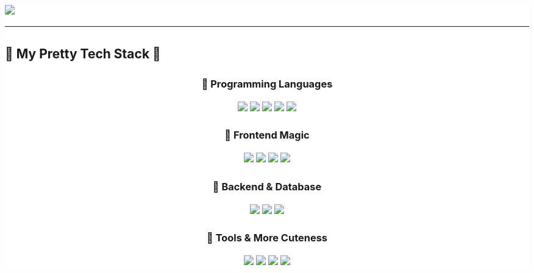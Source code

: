 <img src="https://user-images.githubusercontent.com/74038190/212284100-561aa473-3905-4a80-b561-0d28506553ee.gif" width="100%">

---

## 🎀 My Pretty Tech Stack 💅

<div align="center">

### 💖 Programming Languages
<p>
  <img src="https://img.shields.io/badge/JavaScript-FFB6C1?style=for-the-badge&logo=javascript&logoColor=white&labelColor=FF69B4" />
  <img src="https://img.shields.io/badge/Java-FFB6C1?style=for-the-badge&logo=openjdk&logoColor=white&labelColor=FF69B4" />
  <img src="https://img.shields.io/badge/C++-FFB6C1?style=for-the-badge&logo=cplusplus&logoColor=white&labelColor=FF69B4" />
  <img src="https://img.shields.io/badge/Python-FFB6C1?style=for-the-badge&logo=python&logoColor=white&labelColor=FF69B4" />
  <img src="https://img.shields.io/badge/PHP-FFB6C1?style=for-the-badge&logo=php&logoColor=white&labelColor=FF69B4" />
</p>

### 🌸 Frontend Magic
<p>
  <img src="https://img.shields.io/badge/React-FFB6C1?style=for-the-badge&logo=react&logoColor=white&labelColor=FF69B4" />
  <img src="https://img.shields.io/badge/React_Native-FFB6C1?style=for-the-badge&logo=react&logoColor=white&labelColor=FF69B4" />
  <img src="https://img.shields.io/badge/HTML5-FFB6C1?style=for-the-badge&logo=html5&logoColor=white&labelColor=FF69B4" />
  <img src="https://img.shields.io/badge/CSS3-FFB6C1?style=for-the-badge&logo=css3&logoColor=white&labelColor=FF69B4" />
</p>

### 🦄 Backend & Database
<p>
  <img src="https://img.shields.io/badge/Node.js-FFB6C1?style=for-the-badge&logo=nodedotjs&logoColor=white&labelColor=FF69B4" />
  <img src="https://img.shields.io/badge/MongoDB-FFB6C1?style=for-the-badge&logo=mongodb&logoColor=white&labelColor=FF69B4" />
  <img src="https://img.shields.io/badge/MySQL-FFB6C1?style=for-the-badge&logo=mysql&logoColor=white&labelColor=FF69B4" />
</p>

### 🎨 Tools & More Cuteness
<p>
  <img src="https://img.shields.io/badge/Chart.js-FFB6C1?style=for-the-badge&logo=chartdotjs&logoColor=white&labelColor=FF69B4" />
  <img src="https://img.shields.io/badge/Arduino-FFB6C1?style=for-the-badge&logo=arduino&logoColor=white&labelColor=FF69B4" />
  <img src="https://img.shields.io/badge/Git-FFB6C1?style=for-the-badge&logo=git&logoColor=white&labelColor=FF69B4" />
  <img src="https://img.shields.io/badge/VS_Code-FFB6C1?style=for-the-badge&logo=visualstudiocode&logoColor=white&labelColor=FF69B4" />
</p>
